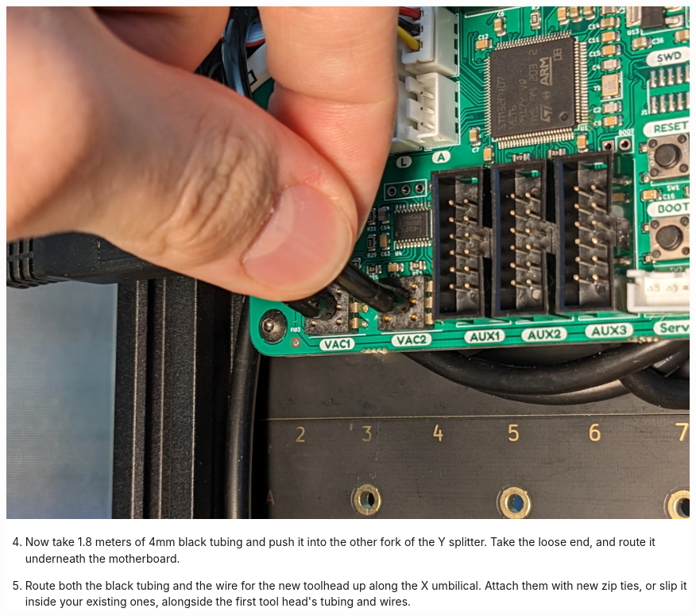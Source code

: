   ![the VAC 2 sensor on the motherboard](images/vac2-tubing.webp)

4. Now take 1.8 meters of 4mm black tubing and push it into the other fork of the Y splitter. Take the loose end, and route it underneath the motherboard.

5. Route both the black tubing and the wire for the new toolhead up along the X umbilical. Attach them with new zip ties, or slip it inside your existing ones, alongside the first tool head's tubing and wires.